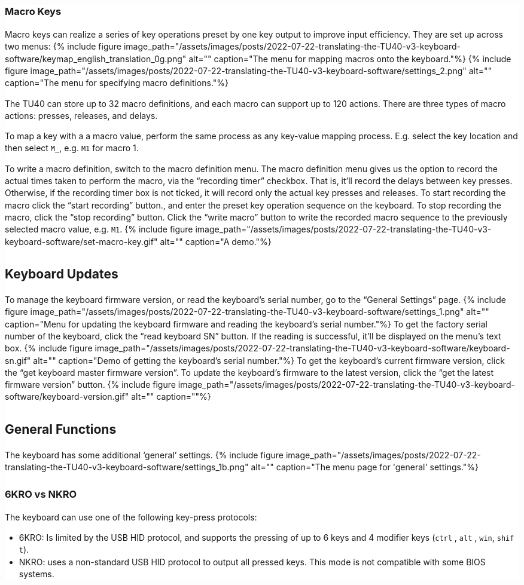 ### Macro Keys
Macro keys can realize a series of key operations preset by one key output to improve input efficiency. They are set up across two menus:
{% include figure image_path="/assets/images/posts/2022-07-22-translating-the-TU40-v3-keyboard-software/keymap_english_translation_0g.png" alt="" caption="The menu for mapping macros onto the keyboard."%}
{% include figure image_path="/assets/images/posts/2022-07-22-translating-the-TU40-v3-keyboard-software/settings_2.png" alt="" caption="The menu for specifying macro definitions."%}

The TU40 can store up to 32 macro definitions, and each macro can support up to 120 actions. There are three types of macro actions: presses, releases, and delays. 

To map a key with a a macro value, perform the same process as any key-value mapping process. E.g. select the key location and then select `M_`, e.g. `M1` for macro 1. 

To write a macro definition, switch to the macro definition menu. The macro definition menu gives us the option to record the actual times taken to perform the macro, via the “recording timer” checkbox. That is, it’ll record the delays between key presses. Otherwise, if the recording timer box is not ticked, it will record only the actual key presses and releases. To start recording the macro click the “start recording” button., and enter the preset key operation sequence on the keyboard. To stop recording the macro, click the “stop recording” button. Click the “write macro” button to write the recorded macro sequence to the previously selected macro value, e.g. `M1`. 
{% include figure image_path="/assets/images/posts/2022-07-22-translating-the-TU40-v3-keyboard-software/set-macro-key.gif" alt="" caption="A demo."%}

## Keyboard Updates
To manage the keyboard firmware version, or read the keyboard’s serial number, go to the “General Settings” page. 
{% include figure image_path="/assets/images/posts/2022-07-22-translating-the-TU40-v3-keyboard-software/settings_1.png" alt="" caption="Menu for updating the keyboard firmware and reading the keyboard’s serial number."%}
To get the factory serial number of the keyboard, click the “read keyboard SN” button. If the reading is successful, it’ll be displayed on the menu’s text box. 
{% include figure image_path="/assets/images/posts/2022-07-22-translating-the-TU40-v3-keyboard-software/keyboard-sn.gif" alt="" caption="Demo of getting the keyboard’s serial number."%}
To get the keyboard’s current firmware version, click the “get keyboard master firmware version”. To update the keyboard’s firmware to the latest version, click the “get the latest firmware version” button. 
{% include figure image_path="/assets/images/posts/2022-07-22-translating-the-TU40-v3-keyboard-software/keyboard-version.gif" alt="" caption=""%}

## General Functions
The keyboard has some additional ‘general’ settings. 
{% include figure image_path="/assets/images/posts/2022-07-22-translating-the-TU40-v3-keyboard-software/settings_1b.png" alt="" caption="The menu page for 'general' settings."%}

### 6KRO vs NKRO
The keyboard can use one of the following key-press protocols:

- 6KRO: Is limited by the USB HID protocol, and supports the pressing of up to 6 keys and 4 modifier keys (`ctrl` , `alt` , `win`, `shift`).
- NKRO: uses a non-standard USB HID protocol to output all pressed keys.  This mode is not compatible with some BIOS systems.
